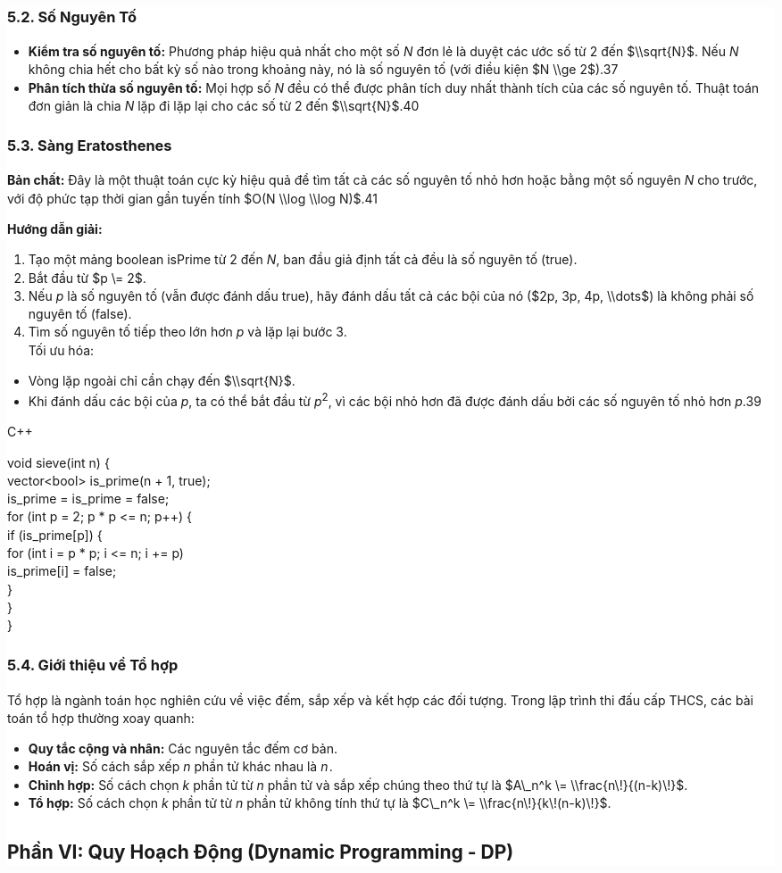 ### **5.2. Số Nguyên Tố**

* **Kiểm tra số nguyên tố:** Phương pháp hiệu quả nhất cho một số $N$ đơn lẻ là duyệt các ước số từ $2$ đến $\\sqrt{N}$. Nếu $N$ không chia hết cho bất kỳ số nào trong khoảng này, nó là số nguyên tố (với điều kiện $N \\ge 2$).37  
* **Phân tích thừa số nguyên tố:** Mọi hợp số $N$ đều có thể được phân tích duy nhất thành tích của các số nguyên tố. Thuật toán đơn giản là chia $N$ lặp đi lặp lại cho các số từ $2$ đến $\\sqrt{N}$.40

### **5.3. Sàng Eratosthenes**

**Bản chất:** Đây là một thuật toán cực kỳ hiệu quả để tìm tất cả các số nguyên tố nhỏ hơn hoặc bằng một số nguyên $N$ cho trước, với độ phức tạp thời gian gần tuyến tính $O(N \\log \\log N)$.41

**Hướng dẫn giải:**

1. Tạo một mảng boolean isPrime từ $2$ đến $N$, ban đầu giả định tất cả đều là số nguyên tố (true).  
2. Bắt đầu từ $p \= 2$.  
3. Nếu $p$ là số nguyên tố (vẫn được đánh dấu true), hãy đánh dấu tất cả các bội của nó ($2p, 3p, 4p, \\dots$) là không phải số nguyên tố (false).  
4. Tìm số nguyên tố tiếp theo lớn hơn $p$ và lặp lại bước 3\.  
   Tối ưu hóa:  
* Vòng lặp ngoài chỉ cần chạy đến $\\sqrt{N}$.  
* Khi đánh dấu các bội của $p$, ta có thể bắt đầu từ $p^2$, vì các bội nhỏ hơn đã được đánh dấu bởi các số nguyên tố nhỏ hơn $p$.39

C++

void sieve(int n) {  
    vector\<bool\> is\_prime(n \+ 1, true);  
    is\_prime \= is\_prime \= false;  
    for (int p \= 2; p \* p \<= n; p++) {  
        if (is\_prime\[p\]) {  
            for (int i \= p \* p; i \<= n; i \+= p)  
                is\_prime\[i\] \= false;  
        }  
    }  
}

### **5.4. Giới thiệu về Tổ hợp**

Tổ hợp là ngành toán học nghiên cứu về việc đếm, sắp xếp và kết hợp các đối tượng. Trong lập trình thi đấu cấp THCS, các bài toán tổ hợp thường xoay quanh:

* **Quy tắc cộng và nhân:** Các nguyên tắc đếm cơ bản.  
* **Hoán vị:** Số cách sắp xếp $n$ phần tử khác nhau là $n\!$.  
* **Chỉnh hợp:** Số cách chọn $k$ phần tử từ $n$ phần tử và sắp xếp chúng theo thứ tự là $A\_n^k \= \\frac{n\!}{(n-k)\!}$.  
* **Tổ hợp:** Số cách chọn $k$ phần tử từ $n$ phần tử không tính thứ tự là $C\_n^k \= \\frac{n\!}{k\!(n-k)\!}$.

## **Phần VI: Quy Hoạch Động (Dynamic Programming \- DP)**
